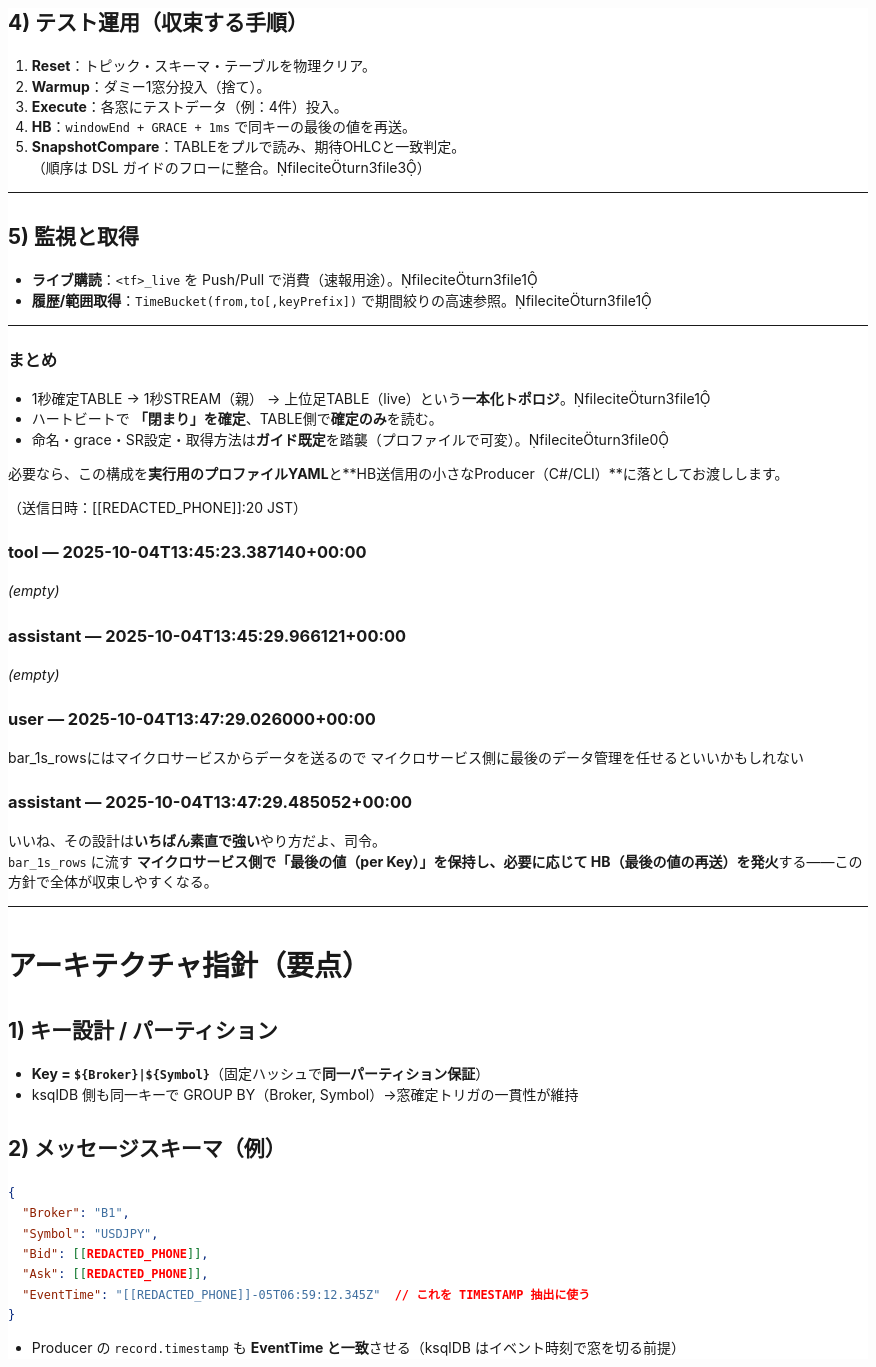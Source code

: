 ## 4) テスト運用（収束する手順）

1. **Reset**：トピック・スキーマ・テーブルを物理クリア。  
2. **Warmup**：ダミー1窓分投入（捨て）。  
3. **Execute**：各窓にテストデータ（例：4件）投入。  
4. **HB**：`windowEnd + GRACE + 1ms` で同キーの最後の値を再送。  
5. **SnapshotCompare**：TABLEをプルで読み、期待OHLCと一致判定。  
（順序は DSL ガイドのフローに整合。fileciteturn3file3）

---

## 5) 監視と取得

- **ライブ購読**：`<tf>_live` を Push/Pull で消費（速報用途）。fileciteturn3file1  
- **履歴/範囲取得**：`TimeBucket(from,to[,keyPrefix])` で期間絞りの高速参照。fileciteturn3file1

---
### まとめ
- 1秒確定TABLE → 1秒STREAM（親） → 上位足TABLE（live）という**一本化トポロジ**。fileciteturn3file1  
- ハートビートで **「閉まり」を確定**、TABLE側で**確定のみ**を読む。  
- 命名・grace・SR設定・取得方法は**ガイド既定**を踏襲（プロファイルで可変）。fileciteturn3file0

必要なら、この構成を**実行用のプロファイルYAML**と**HB送信用の小さなProducer（C#/CLI）**に落としてお渡しします。

（送信日時：[[REDACTED_PHONE]]:20 JST）
### tool — 2025-10-04T13:45:23.387140+00:00

_(empty)_
### assistant — 2025-10-04T13:45:29.966121+00:00

_(empty)_
### user — 2025-10-04T13:47:29.026000+00:00

bar_1s_rowsにはマイクロサービスからデータを送るので
マイクロサービス側に最後のデータ管理を任せるといいかもしれない
### assistant — 2025-10-04T13:47:29.485052+00:00

いいね、その設計は**いちばん素直で強い**やり方だよ、司令。  
`bar_1s_rows` に流す **マイクロサービス側で「最後の値（per Key）」を保持し、必要に応じて HB（最後の値の再送）を発火**する――この方針で全体が収束しやすくなる。

---

# アーキテクチャ指針（要点）

## 1) キー設計 / パーティション
- **Key = `${Broker}|${Symbol}`**（固定ハッシュで**同一パーティション保証**）
- ksqlDB 側も同一キーで GROUP BY（Broker, Symbol）→窓確定トリガの一貫性が維持

## 2) メッセージスキーマ（例）
```json
{
  "Broker": "B1",
  "Symbol": "USDJPY",
  "Bid": [[REDACTED_PHONE]],
  "Ask": [[REDACTED_PHONE]],
  "EventTime": "[[REDACTED_PHONE]]-05T06:59:12.345Z"  // これを TIMESTAMP 抽出に使う
}
```
- Producer の `record.timestamp` も **EventTime と一致**させる（ksqlDB はイベント時刻で窓を切る前提）
